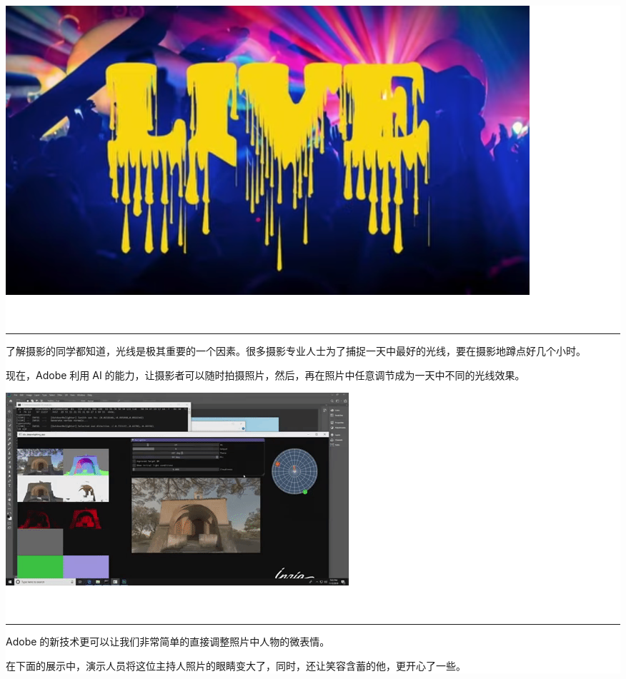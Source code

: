 ![font2](font2.png)

<br/>

---

了解摄影的同学都知道，光线是极其重要的一个因素。很多摄影专业人士为了捕捉一天中最好的光线，要在摄影地蹲点好几个小时。

现在，Adobe 利用 AI 的能力，让摄影者可以随时拍摄照片，然后，再在照片中任意调节成为一天中不同的光线效果。

![light](light.gif)

<br/>

---

Adobe 的新技术更可以让我们非常简单的直接调整照片中人物的微表情。

在下面的展示中，演示人员将这位主持人照片的眼睛变大了，同时，还让笑容含蓄的他，更开心了一些。
